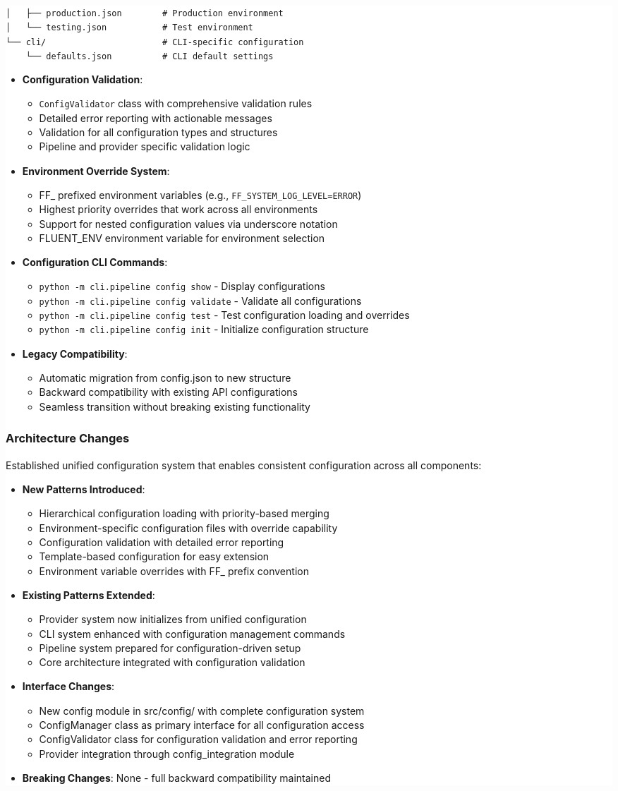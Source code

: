  ```
  │   ├── production.json        # Production environment
  │   └── testing.json           # Test environment
  └── cli/                       # CLI-specific configuration
      └── defaults.json          # CLI default settings
  ```

- **Configuration Validation**:
  - `ConfigValidator` class with comprehensive validation rules
  - Detailed error reporting with actionable messages
  - Validation for all configuration types and structures
  - Pipeline and provider specific validation logic

- **Environment Override System**:
  - FF_ prefixed environment variables (e.g., `FF_SYSTEM_LOG_LEVEL=ERROR`)
  - Highest priority overrides that work across all environments
  - Support for nested configuration values via underscore notation
  - FLUENT_ENV environment variable for environment selection

- **Configuration CLI Commands**:
  - `python -m cli.pipeline config show` - Display configurations
  - `python -m cli.pipeline config validate` - Validate all configurations
  - `python -m cli.pipeline config test` - Test configuration loading and overrides
  - `python -m cli.pipeline config init` - Initialize configuration structure

- **Legacy Compatibility**:
  - Automatic migration from config.json to new structure
  - Backward compatibility with existing API configurations
  - Seamless transition without breaking existing functionality

### Architecture Changes

Established unified configuration system that enables consistent configuration across all components:

- **New Patterns Introduced**:
  - Hierarchical configuration loading with priority-based merging
  - Environment-specific configuration files with override capability
  - Configuration validation with detailed error reporting
  - Template-based configuration for easy extension
  - Environment variable overrides with FF_ prefix convention

- **Existing Patterns Extended**:
  - Provider system now initializes from unified configuration
  - CLI system enhanced with configuration management commands
  - Pipeline system prepared for configuration-driven setup
  - Core architecture integrated with configuration validation

- **Interface Changes**:
  - New config module in src/config/ with complete configuration system
  - ConfigManager class as primary interface for all configuration access
  - ConfigValidator class for configuration validation and error reporting
  - Provider integration through config_integration module

- **Breaking Changes**: None - full backward compatibility maintained
